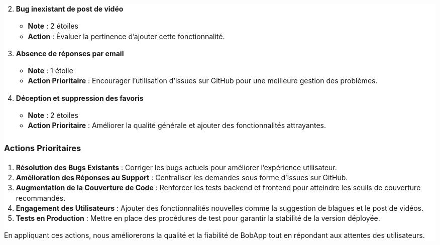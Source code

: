 2. **Bug inexistant de post de vidéo**  
   - **Note** : 2 étoiles  
   - **Action** : Évaluer la pertinence d’ajouter cette fonctionnalité.

3. **Absence de réponses par email**  
   - **Note** : 1 étoile  
   - **Action Prioritaire** : Encourager l’utilisation d’issues sur GitHub pour une meilleure gestion des problèmes.

4. **Déception et suppression des favoris**  
   - **Note** : 2 étoiles  
   - **Action Prioritaire** : Améliorer la qualité générale et ajouter des fonctionnalités attrayantes.

### Actions Prioritaires

1. **Résolution des Bugs Existants** : Corriger les bugs actuels pour améliorer l’expérience utilisateur.
2. **Amélioration des Réponses au Support** : Centraliser les demandes sous forme d’issues sur GitHub.
3. **Augmentation de la Couverture de Code** : Renforcer les tests backend et frontend pour atteindre les seuils de couverture recommandés.
4. **Engagement des Utilisateurs** : Ajouter des fonctionnalités nouvelles comme la suggestion de blagues et le post de vidéos.
5. **Tests en Production** : Mettre en place des procédures de test pour garantir la stabilité de la version déployée.

En appliquant ces actions, nous améliorerons la qualité et la fiabilité de BobApp tout en répondant aux attentes des utilisateurs.